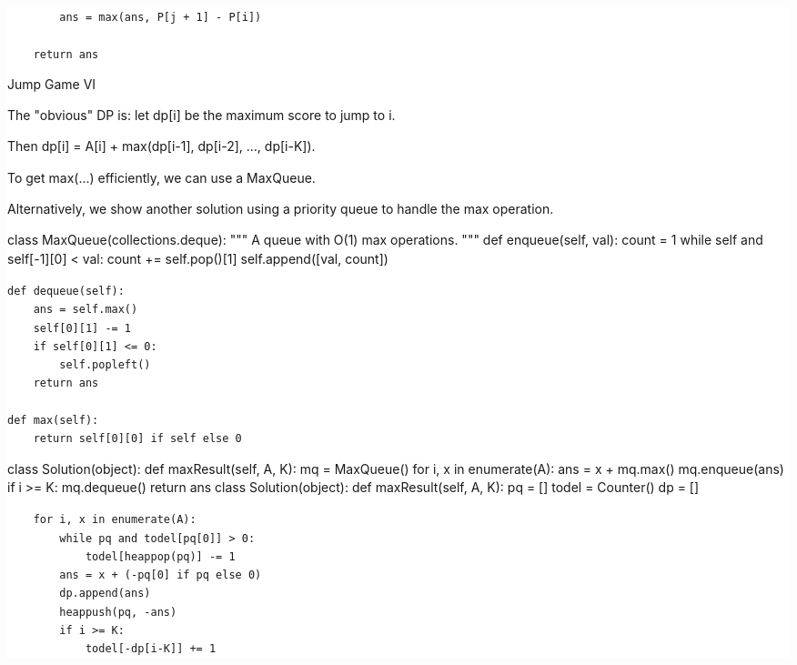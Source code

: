             ans = max(ans, P[j + 1] - P[i])
        
        return ans
Jump Game VI

The "obvious" DP is: let dp[i] be the maximum score to jump to i.

Then dp[i] = A[i] + max(dp[i-1], dp[i-2], ..., dp[i-K]).

To get max(...) efficiently, we can use a MaxQueue.

Alternatively, we show another solution using a priority queue to handle the max operation.

class MaxQueue(collections.deque):
    """
    A queue with O(1) max operations.
    """
    def enqueue(self, val):
        count = 1
        while self and self[-1][0] < val:
            count += self.pop()[1]
        self.append([val, count])

    def dequeue(self):
        ans = self.max()
        self[0][1] -= 1
        if self[0][1] <= 0:
            self.popleft()
        return ans

    def max(self):
        return self[0][0] if self else 0


class Solution(object):
    def maxResult(self, A, K):
        mq = MaxQueue()
        for i, x in enumerate(A):
            ans = x + mq.max()
            mq.enqueue(ans)
            if i >= K:
                mq.dequeue()
        return ans
class Solution(object):
    def maxResult(self, A, K):
        pq = []
        todel = Counter()
        dp = []

        for i, x in enumerate(A):
            while pq and todel[pq[0]] > 0:
                todel[heappop(pq)] -= 1
            ans = x + (-pq[0] if pq else 0)
            dp.append(ans)
            heappush(pq, -ans)
            if i >= K:
                todel[-dp[i-K]] += 1
